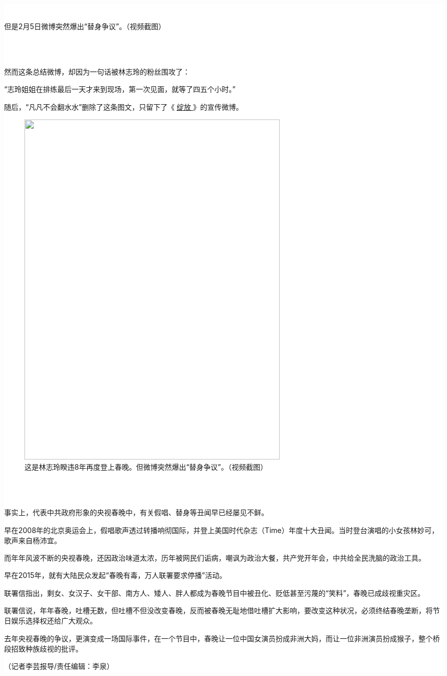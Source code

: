   <br/><figcaption class="wp-caption-text">
   但是2月5日微博突然爆出“替身争议”。（视频截图）
  </figcaption><br/>
 </figure><br/>
 <p>
  然而这条总结微博，却因为一句话被林志玲的粉丝围攻了：
 </p>
 <p>
  “志玲姐姐在排练最后一天才来到现场，第一次见面，就等了四五个小时。”
 </p>
 <p>
  随后，“凡凡不会翻水水”删除了这条图文，只留下了《
  <a href="https://www.ntdtv.com/gb/绽放.htm">
   绽放
  </a>
  》的宣传微博。
 </p>
 <figure class="wp-caption alignnone" id="attachment_102505350" style="max-width: 500px">
  <a href="https://www.ntdtv.com/assets/uploads/2019/02/61ae34dd4b0a19d875332159e6e8cb5a.png">
   <img alt="" class="size-full wp-image-102505350" height="666" src="https://www.ntdtv.com/assets/uploads/2019/02/61ae34dd4b0a19d875332159e6e8cb5a.png" width="500"/>
  </a>
  <br/><figcaption class="wp-caption-text">
   这是林志玲睽违8年再度登上春晚。但微博突然爆出“替身争议”。（视频截图）
   <br/>
  </figcaption><br/>
 </figure><br/>
 <p>
  事实上，代表中共政府形象的央视春晚中，有关假唱、替身等丑闻早已经屡见不鲜。
 </p>
 <p>
  早在2008年的北京奥运会上，假唱歌声透过转播响彻国际，并登上美国时代杂志（Time）年度十大丑闻。当时登台演唱的小女孩林妙可，歌声来自杨沛宜。
 </p>
 <p>
  而年年风波不断的央视春晚，还因政治味道太浓，历年被网民们诟病，嘲讽为政治大餐，共产党开年会，中共给全民洗脑的政治工具。
 </p>
 <p>
  早在2015年，就有大陆民众发起“春晚有毒，万人联署要求停播”活动。
 </p>
 <p>
  联署信指出，剩女、女汉子、女干部、南方人、矮人、胖人都成为春晚节目中被丑化、贬低甚至污蔑的“笑料”，春晚已成歧视重灾区。
 </p>
 <p>
  联署信说，年年春晚，吐槽无数，但吐槽不但没改变春晚，反而被春晚无耻地借吐槽扩大影响，要改变这种状况，必须终结春晚垄断，将节日娱乐选择权还给广大观众。
 </p>
 <p>
  去年央视春晚的争议，更演变成一场国际事件，在一个节目中，春晚让一位中国女演员扮成非洲大妈，而让一位非洲演员扮成猴子，整个桥段招致种族歧视的批评。
 </p>
 <p>
  （记者李芸报导/责任编辑：李泉）
 </p>
 <div class="single_ad">
 </div>
</div>
